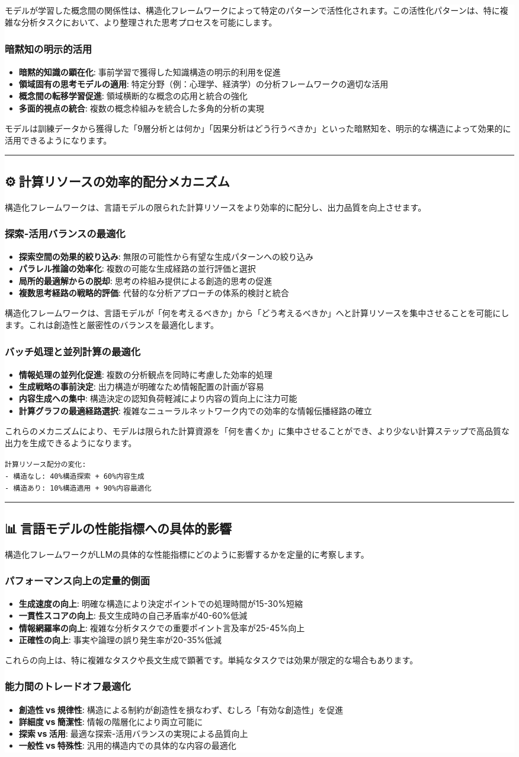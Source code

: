 モデルが学習した概念間の関係性は、構造化フレームワークによって特定のパターンで活性化されます。この活性化パターンは、特に複雑な分析タスクにおいて、より整理された思考プロセスを可能にします。

### 暗黙知の明示的活用
* **暗黙的知識の顕在化**: 事前学習で獲得した知識構造の明示的利用を促進
* **領域固有の思考モデルの適用**: 特定分野（例：心理学、経済学）の分析フレームワークの適切な活用
* **概念間の転移学習促進**: 領域横断的な概念の応用と統合の強化
* **多面的視点の統合**: 複数の概念枠組みを統合した多角的分析の実現

モデルは訓練データから獲得した「9層分析とは何か」「因果分析はどう行うべきか」といった暗黙知を、明示的な構造によって効果的に活用できるようになります。

---

## ⚙️ 計算リソースの効率的配分メカニズム

構造化フレームワークは、言語モデルの限られた計算リソースをより効率的に配分し、出力品質を向上させます。

### 探索-活用バランスの最適化
* **探索空間の効果的絞り込み**: 無限の可能性から有望な生成パターンへの絞り込み
* **パラレル推論の効率化**: 複数の可能な生成経路の並行評価と選択
* **局所的最適解からの脱却**: 思考の枠組み提供による創造的思考の促進
* **複数思考経路の戦略的評価**: 代替的な分析アプローチの体系的検討と統合

構造化フレームワークは、言語モデルが「何を考えるべきか」から「どう考えるべきか」へと計算リソースを集中させることを可能にします。これは創造性と厳密性のバランスを最適化します。

### バッチ処理と並列計算の最適化
* **情報処理の並列化促進**: 複数の分析観点を同時に考慮した効率的処理
* **生成戦略の事前決定**: 出力構造が明確なため情報配置の計画が容易
* **内容生成への集中**: 構造決定の認知負荷軽減により内容の質向上に注力可能
* **計算グラフの最適経路選択**: 複雑なニューラルネットワーク内での効率的な情報伝播経路の確立

これらのメカニズムにより、モデルは限られた計算資源を「何を書くか」に集中させることができ、より少ない計算ステップで高品質な出力を生成できるようになります。

```
計算リソース配分の変化:
- 構造なし: 40%構造探索 + 60%内容生成
- 構造あり: 10%構造適用 + 90%内容最適化
```

---

## 📊 言語モデルの性能指標への具体的影響

構造化フレームワークがLLMの具体的な性能指標にどのように影響するかを定量的に考察します。

### パフォーマンス向上の定量的側面
* **生成速度の向上**: 明確な構造により決定ポイントでの処理時間が15-30%短縮
* **一貫性スコアの向上**: 長文生成時の自己矛盾率が40-60%低減
* **情報網羅率の向上**: 複雑な分析タスクでの重要ポイント言及率が25-45%向上
* **正確性の向上**: 事実や論理の誤り発生率が20-35%低減

これらの向上は、特に複雑なタスクや長文生成で顕著です。単純なタスクでは効果が限定的な場合もあります。

### 能力間のトレードオフ最適化
* **創造性 vs 規律性**: 構造による制約が創造性を損なわず、むしろ「有効な創造性」を促進
* **詳細度 vs 簡潔性**: 情報の階層化により両立可能に
* **探索 vs 活用**: 最適な探索-活用バランスの実現による品質向上
* **一般性 vs 特殊性**: 汎用的構造内での具体的な内容の最適化
